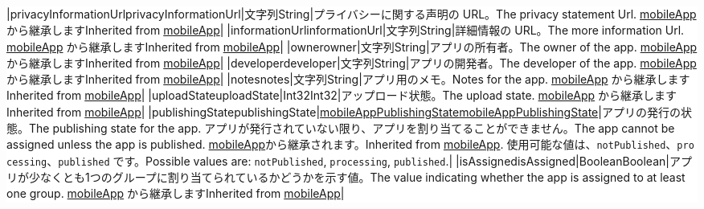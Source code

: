 |<span data-ttu-id="d1d59-162">privacyInformationUrl</span><span class="sxs-lookup"><span data-stu-id="d1d59-162">privacyInformationUrl</span></span>|<span data-ttu-id="d1d59-163">文字列</span><span class="sxs-lookup"><span data-stu-id="d1d59-163">String</span></span>|<span data-ttu-id="d1d59-164">プライバシーに関する声明の URL。</span><span class="sxs-lookup"><span data-stu-id="d1d59-164">The privacy statement Url.</span></span> <span data-ttu-id="d1d59-165">[mobileApp](../resources/intune-apps-mobileapp.md) から継承します</span><span class="sxs-lookup"><span data-stu-id="d1d59-165">Inherited from [mobileApp](../resources/intune-apps-mobileapp.md)</span></span>|
|<span data-ttu-id="d1d59-166">informationUrl</span><span class="sxs-lookup"><span data-stu-id="d1d59-166">informationUrl</span></span>|<span data-ttu-id="d1d59-167">文字列</span><span class="sxs-lookup"><span data-stu-id="d1d59-167">String</span></span>|<span data-ttu-id="d1d59-168">詳細情報の URL。</span><span class="sxs-lookup"><span data-stu-id="d1d59-168">The more information Url.</span></span> <span data-ttu-id="d1d59-169">[mobileApp](../resources/intune-apps-mobileapp.md) から継承します</span><span class="sxs-lookup"><span data-stu-id="d1d59-169">Inherited from [mobileApp](../resources/intune-apps-mobileapp.md)</span></span>|
|<span data-ttu-id="d1d59-170">owner</span><span class="sxs-lookup"><span data-stu-id="d1d59-170">owner</span></span>|<span data-ttu-id="d1d59-171">文字列</span><span class="sxs-lookup"><span data-stu-id="d1d59-171">String</span></span>|<span data-ttu-id="d1d59-172">アプリの所有者。</span><span class="sxs-lookup"><span data-stu-id="d1d59-172">The owner of the app.</span></span> <span data-ttu-id="d1d59-173">[mobileApp](../resources/intune-apps-mobileapp.md) から継承します</span><span class="sxs-lookup"><span data-stu-id="d1d59-173">Inherited from [mobileApp](../resources/intune-apps-mobileapp.md)</span></span>|
|<span data-ttu-id="d1d59-174">developer</span><span class="sxs-lookup"><span data-stu-id="d1d59-174">developer</span></span>|<span data-ttu-id="d1d59-175">文字列</span><span class="sxs-lookup"><span data-stu-id="d1d59-175">String</span></span>|<span data-ttu-id="d1d59-176">アプリの開発者。</span><span class="sxs-lookup"><span data-stu-id="d1d59-176">The developer of the app.</span></span> <span data-ttu-id="d1d59-177">[mobileApp](../resources/intune-apps-mobileapp.md) から継承します</span><span class="sxs-lookup"><span data-stu-id="d1d59-177">Inherited from [mobileApp](../resources/intune-apps-mobileapp.md)</span></span>|
|<span data-ttu-id="d1d59-178">notes</span><span class="sxs-lookup"><span data-stu-id="d1d59-178">notes</span></span>|<span data-ttu-id="d1d59-179">文字列</span><span class="sxs-lookup"><span data-stu-id="d1d59-179">String</span></span>|<span data-ttu-id="d1d59-180">アプリ用のメモ。</span><span class="sxs-lookup"><span data-stu-id="d1d59-180">Notes for the app.</span></span> <span data-ttu-id="d1d59-181">[mobileApp](../resources/intune-apps-mobileapp.md) から継承します</span><span class="sxs-lookup"><span data-stu-id="d1d59-181">Inherited from [mobileApp](../resources/intune-apps-mobileapp.md)</span></span>|
|<span data-ttu-id="d1d59-182">uploadState</span><span class="sxs-lookup"><span data-stu-id="d1d59-182">uploadState</span></span>|<span data-ttu-id="d1d59-183">Int32</span><span class="sxs-lookup"><span data-stu-id="d1d59-183">Int32</span></span>|<span data-ttu-id="d1d59-184">アップロード状態。</span><span class="sxs-lookup"><span data-stu-id="d1d59-184">The upload state.</span></span> <span data-ttu-id="d1d59-185">[mobileApp](../resources/intune-apps-mobileapp.md) から継承します</span><span class="sxs-lookup"><span data-stu-id="d1d59-185">Inherited from [mobileApp](../resources/intune-apps-mobileapp.md)</span></span>|
|<span data-ttu-id="d1d59-186">publishingState</span><span class="sxs-lookup"><span data-stu-id="d1d59-186">publishingState</span></span>|[<span data-ttu-id="d1d59-187">mobileAppPublishingState</span><span class="sxs-lookup"><span data-stu-id="d1d59-187">mobileAppPublishingState</span></span>](../resources/intune-apps-mobileapppublishingstate.md)|<span data-ttu-id="d1d59-188">アプリの発行の状態。</span><span class="sxs-lookup"><span data-stu-id="d1d59-188">The publishing state for the app.</span></span> <span data-ttu-id="d1d59-189">アプリが発行されていない限り、アプリを割り当てることができません。</span><span class="sxs-lookup"><span data-stu-id="d1d59-189">The app cannot be assigned unless the app is published.</span></span> <span data-ttu-id="d1d59-190">[mobileApp](../resources/intune-apps-mobileapp.md)から継承されます。</span><span class="sxs-lookup"><span data-stu-id="d1d59-190">Inherited from [mobileApp](../resources/intune-apps-mobileapp.md).</span></span> <span data-ttu-id="d1d59-191">使用可能な値は、`notPublished`、`processing`、`published` です。</span><span class="sxs-lookup"><span data-stu-id="d1d59-191">Possible values are: `notPublished`, `processing`, `published`.</span></span>|
|<span data-ttu-id="d1d59-192">isAssigned</span><span class="sxs-lookup"><span data-stu-id="d1d59-192">isAssigned</span></span>|<span data-ttu-id="d1d59-193">Boolean</span><span class="sxs-lookup"><span data-stu-id="d1d59-193">Boolean</span></span>|<span data-ttu-id="d1d59-194">アプリが少なくとも1つのグループに割り当てられているかどうかを示す値。</span><span class="sxs-lookup"><span data-stu-id="d1d59-194">The value indicating whether the app is assigned to at least one group.</span></span> <span data-ttu-id="d1d59-195">[mobileApp](../resources/intune-apps-mobileapp.md) から継承します</span><span class="sxs-lookup"><span data-stu-id="d1d59-195">Inherited from [mobileApp](../resources/intune-apps-mobileapp.md)</span></span>|